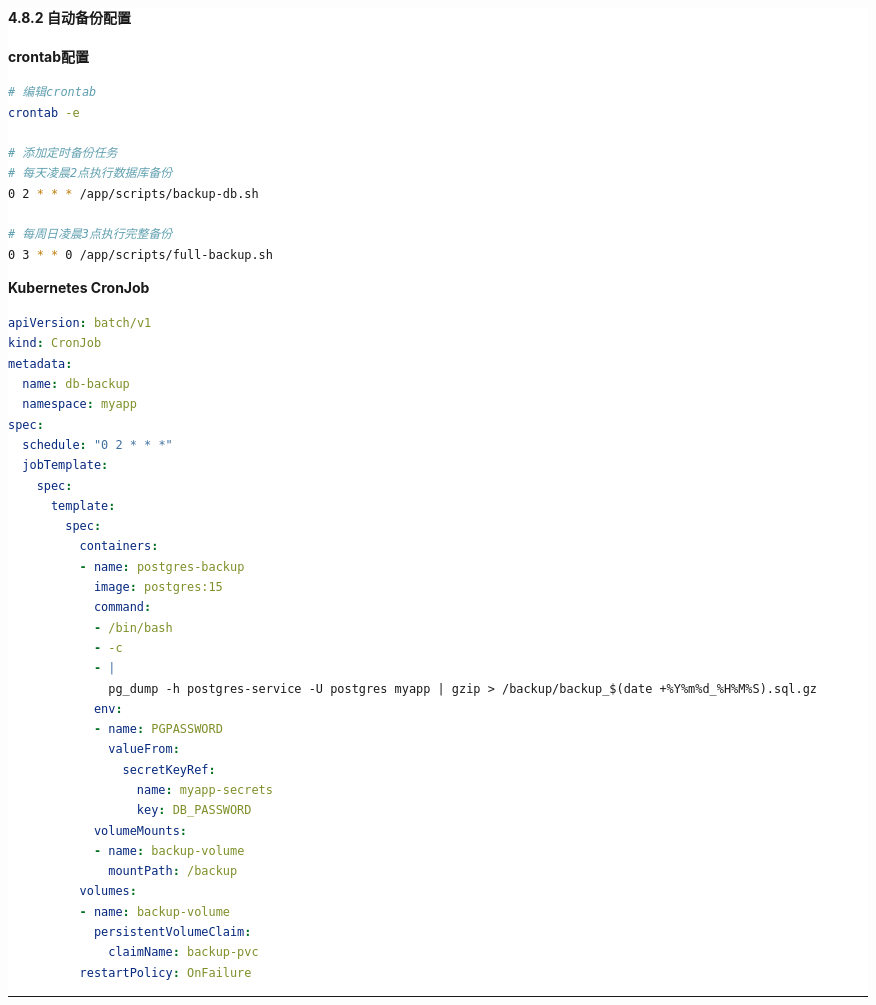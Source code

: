 #### 4.8.2 自动备份配置

**crontab配置**
```bash
# 编辑crontab
crontab -e

# 添加定时备份任务
# 每天凌晨2点执行数据库备份
0 2 * * * /app/scripts/backup-db.sh

# 每周日凌晨3点执行完整备份
0 3 * * 0 /app/scripts/full-backup.sh
```

**Kubernetes CronJob**
```yaml
apiVersion: batch/v1
kind: CronJob
metadata:
  name: db-backup
  namespace: myapp
spec:
  schedule: "0 2 * * *"
  jobTemplate:
    spec:
      template:
        spec:
          containers:
          - name: postgres-backup
            image: postgres:15
            command:
            - /bin/bash
            - -c
            - |
              pg_dump -h postgres-service -U postgres myapp | gzip > /backup/backup_$(date +%Y%m%d_%H%M%S).sql.gz
            env:
            - name: PGPASSWORD
              valueFrom:
                secretKeyRef:
                  name: myapp-secrets
                  key: DB_PASSWORD
            volumeMounts:
            - name: backup-volume
              mountPath: /backup
          volumes:
          - name: backup-volume
            persistentVolumeClaim:
              claimName: backup-pvc
          restartPolicy: OnFailure
```

---